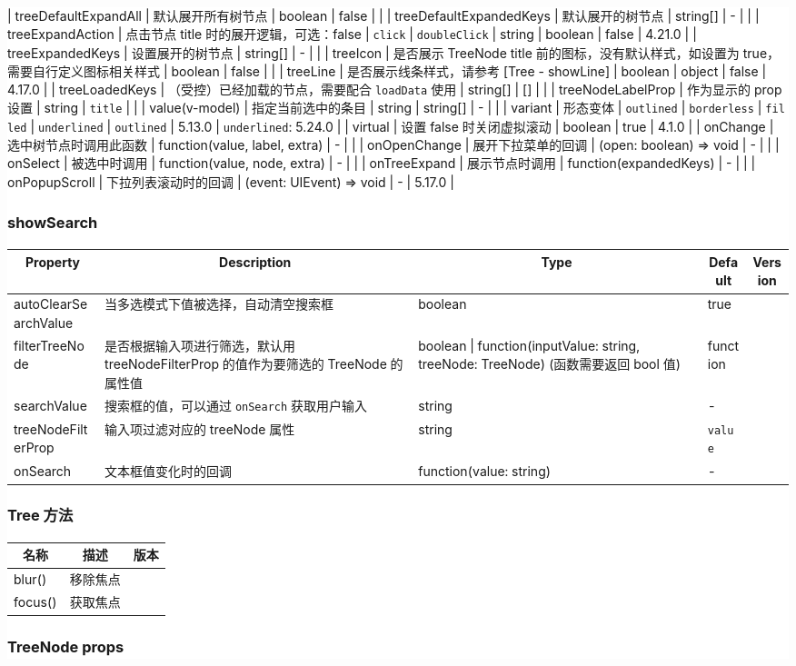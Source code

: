 | treeDefaultExpandAll | 默认展开所有树节点 | boolean | false |  |
| treeDefaultExpandedKeys | 默认展开的树节点 | string\[] | - |  |
| treeExpandAction | 点击节点 title 时的展开逻辑，可选：false \| `click` \| `doubleClick` | string \| boolean | false | 4.21.0 |
| treeExpandedKeys | 设置展开的树节点 | string\[] | - |  |
| treeIcon | 是否展示 TreeNode title 前的图标，没有默认样式，如设置为 true，需要自行定义图标相关样式 | boolean | false |  |
| treeLine | 是否展示线条样式，请参考 [Tree - showLine] | boolean \| object | false | 4.17.0 |
| treeLoadedKeys | （受控）已经加载的节点，需要配合 `loadData` 使用 | string[] | [] |  |
| treeNodeLabelProp | 作为显示的 prop 设置 | string | `title` |  |
| value(v-model) | 指定当前选中的条目 | string \| string\[] | - |  |
| variant | 形态变体 | `outlined` \| `borderless` \| `filled` \| `underlined` | `outlined` | 5.13.0 \| `underlined`: 5.24.0 |
| virtual | 设置 false 时关闭虚拟滚动 | boolean | true | 4.1.0 |
| onChange | 选中树节点时调用此函数 | function(value, label, extra) | - |  |
| onOpenChange | 展开下拉菜单的回调 | (open: boolean) => void | - |  |
| onSelect | 被选中时调用 | function(value, node, extra) | - |  |
| onTreeExpand | 展示节点时调用 | function(expandedKeys) | - |  |
| onPopupScroll | 下拉列表滚动时的回调 | (event: UIEvent) => void | - | 5.17.0 |

### showSearch

| Property | Description | Type | Default | Version |
| --- | --- | --- | --- | --- |
| autoClearSearchValue | 当多选模式下值被选择，自动清空搜索框 | boolean | true |  |
| filterTreeNode | 是否根据输入项进行筛选，默认用 treeNodeFilterProp 的值作为要筛选的 TreeNode 的属性值 | boolean \| function(inputValue: string, treeNode: TreeNode) (函数需要返回 bool 值) | function |  |
| searchValue | 搜索框的值，可以通过 `onSearch` 获取用户输入 | string | - |  |
| treeNodeFilterProp | 输入项过滤对应的 treeNode 属性 | string | `value` |  |
| onSearch | 文本框值变化时的回调 | function(value: string) | - |  |

### Tree 方法

| 名称    | 描述     | 版本 |
| ------- | -------- | ---- |
| blur()  | 移除焦点 |      |
| focus() | 获取焦点 |      |

### TreeNode props
